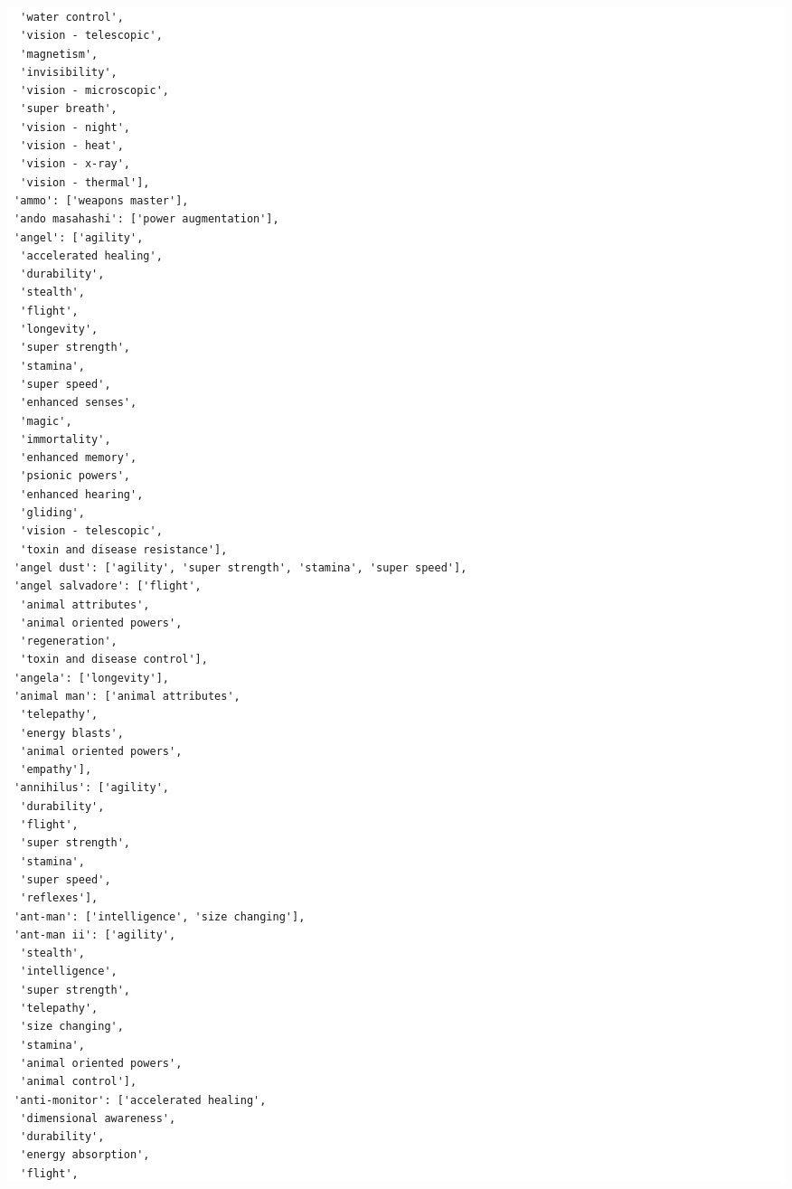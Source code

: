       'water control',
      'vision - telescopic',
      'magnetism',
      'invisibility',
      'vision - microscopic',
      'super breath',
      'vision - night',
      'vision - heat',
      'vision - x-ray',
      'vision - thermal'],
     'ammo': ['weapons master'],
     'ando masahashi': ['power augmentation'],
     'angel': ['agility',
      'accelerated healing',
      'durability',
      'stealth',
      'flight',
      'longevity',
      'super strength',
      'stamina',
      'super speed',
      'enhanced senses',
      'magic',
      'immortality',
      'enhanced memory',
      'psionic powers',
      'enhanced hearing',
      'gliding',
      'vision - telescopic',
      'toxin and disease resistance'],
     'angel dust': ['agility', 'super strength', 'stamina', 'super speed'],
     'angel salvadore': ['flight',
      'animal attributes',
      'animal oriented powers',
      'regeneration',
      'toxin and disease control'],
     'angela': ['longevity'],
     'animal man': ['animal attributes',
      'telepathy',
      'energy blasts',
      'animal oriented powers',
      'empathy'],
     'annihilus': ['agility',
      'durability',
      'flight',
      'super strength',
      'stamina',
      'super speed',
      'reflexes'],
     'ant-man': ['intelligence', 'size changing'],
     'ant-man ii': ['agility',
      'stealth',
      'intelligence',
      'super strength',
      'telepathy',
      'size changing',
      'stamina',
      'animal oriented powers',
      'animal control'],
     'anti-monitor': ['accelerated healing',
      'dimensional awareness',
      'durability',
      'energy absorption',
      'flight',